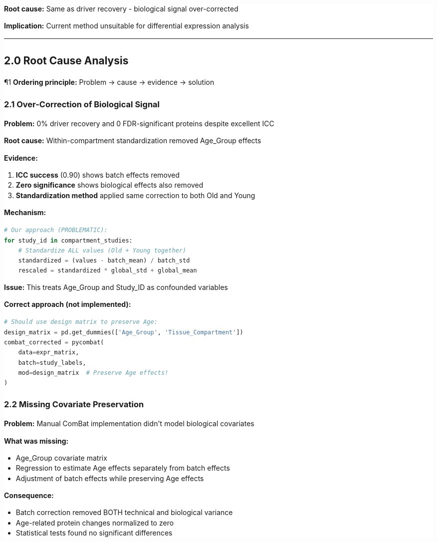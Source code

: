 **Root cause:** Same as driver recovery - biological signal over-corrected

**Implication:** Current method unsuitable for differential expression analysis

---

## 2.0 Root Cause Analysis

¶1 **Ordering principle:** Problem → cause → evidence → solution

### 2.1 Over-Correction of Biological Signal

**Problem:** 0% driver recovery and 0 FDR-significant proteins despite excellent ICC

**Root cause:** Within-compartment standardization removed Age_Group effects

**Evidence:**
1. **ICC success** (0.90) shows batch effects removed
2. **Zero significance** shows biological effects also removed
3. **Standardization method** applied same correction to both Old and Young

**Mechanism:**

```python
# Our approach (PROBLEMATIC):
for study_id in compartment_studies:
    # Standardize ALL values (Old + Young together)
    standardized = (values - batch_mean) / batch_std
    rescaled = standardized * global_std + global_mean
```

**Issue:** This treats Age_Group and Study_ID as confounded variables

**Correct approach (not implemented):**

```python
# Should use design matrix to preserve Age:
design_matrix = pd.get_dummies(['Age_Group', 'Tissue_Compartment'])
combat_corrected = pycombat(
    data=expr_matrix,
    batch=study_labels,
    mod=design_matrix  # Preserve Age effects!
)
```

### 2.2 Missing Covariate Preservation

**Problem:** Manual ComBat implementation didn't model biological covariates

**What was missing:**
- Age_Group covariate matrix
- Regression to estimate Age effects separately from batch effects
- Adjustment of batch effects while preserving Age effects

**Consequence:**
- Batch correction removed BOTH technical and biological variance
- Age-related protein changes normalized to zero
- Statistical tests found no significant differences
